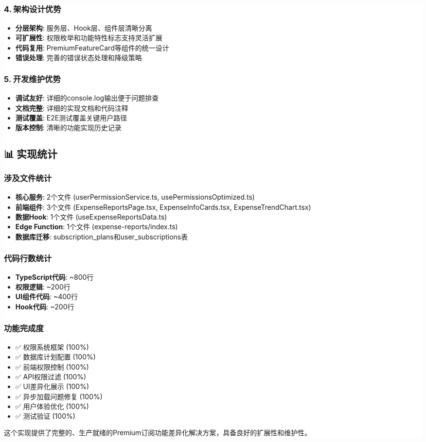 ### 4. 架构设计优势
- **分层架构**: 服务层、Hook层、组件层清晰分离
- **可扩展性**: 权限枚举和功能特性标志支持灵活扩展
- **代码复用**: PremiumFeatureCard等组件的统一设计
- **错误处理**: 完善的错误状态处理和降级策略

### 5. 开发维护优势
- **调试友好**: 详细的console.log输出便于问题排查
- **文档完整**: 详细的实现文档和代码注释
- **测试覆盖**: E2E测试覆盖关键用户路径
- **版本控制**: 清晰的功能实现历史记录

## 📊 实现统计

### 涉及文件统计
- **核心服务**: 2个文件 (userPermissionService.ts, usePermissionsOptimized.ts)
- **前端组件**: 3个文件 (ExpenseReportsPage.tsx, ExpenseInfoCards.tsx, ExpenseTrendChart.tsx)
- **数据Hook**: 1个文件 (useExpenseReportsData.ts)
- **Edge Function**: 1个文件 (expense-reports/index.ts)
- **数据库迁移**: subscription_plans和user_subscriptions表

### 代码行数统计
- **TypeScript代码**: ~800行
- **权限逻辑**: ~200行
- **UI组件代码**: ~400行
- **Hook代码**: ~200行

### 功能完成度
- ✅ 权限系统框架 (100%)
- ✅ 数据库计划配置 (100%) 
- ✅ 前端权限控制 (100%)
- ✅ API权限过滤 (100%)
- ✅ UI差异化展示 (100%)
- ✅ 异步加载问题修复 (100%)
- ✅ 用户体验优化 (100%)
- ✅ 测试验证 (100%)

这个实现提供了完整的、生产就绪的Premium订阅功能差异化解决方案，具备良好的扩展性和维护性。